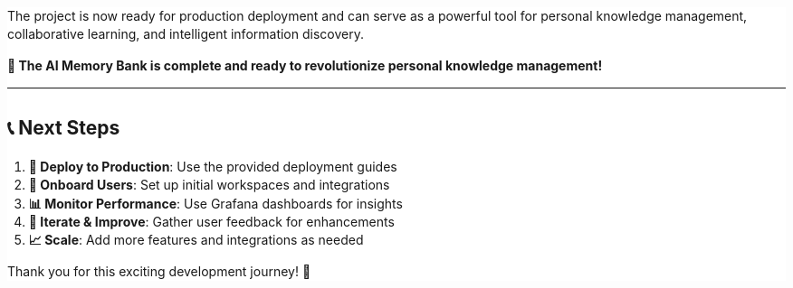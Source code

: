 The project is now ready for production deployment and can serve as a powerful tool for personal knowledge management, collaborative learning, and intelligent information discovery.

**🚀 The AI Memory Bank is complete and ready to revolutionize personal knowledge management!**

---

## 📞 Next Steps

1. **🔧 Deploy to Production**: Use the provided deployment guides
2. **👥 Onboard Users**: Set up initial workspaces and integrations
3. **📊 Monitor Performance**: Use Grafana dashboards for insights
4. **🔄 Iterate & Improve**: Gather user feedback for enhancements
5. **📈 Scale**: Add more features and integrations as needed

Thank you for this exciting development journey! 🙌